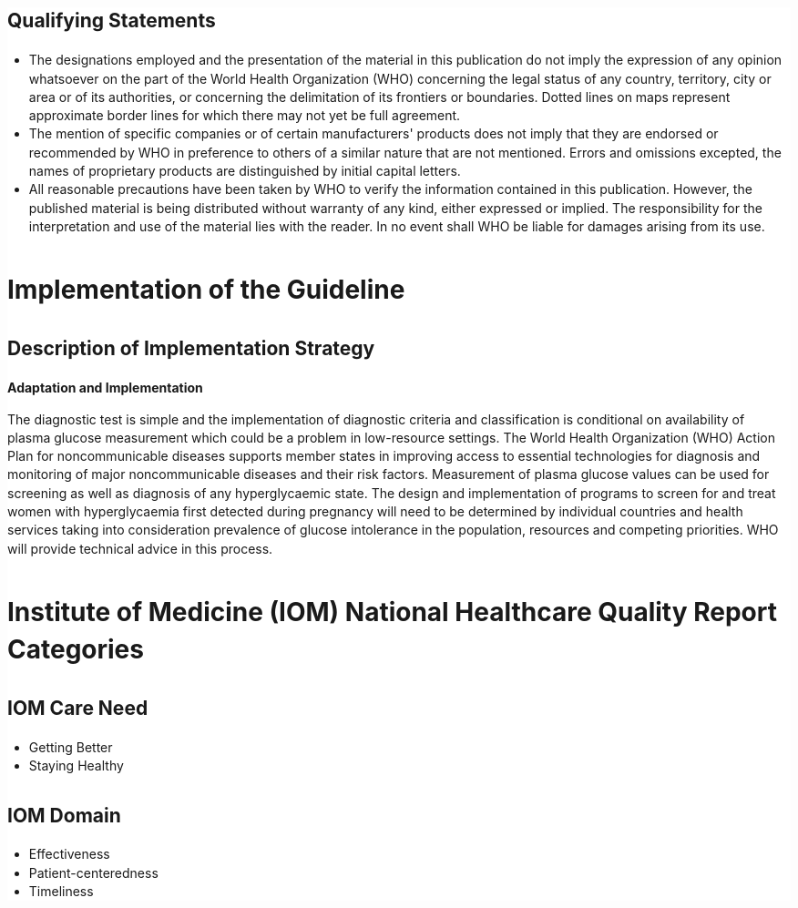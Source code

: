 ## Qualifying Statements


  * The designations employed and the presentation of the material in this publication do not imply the expression of any opinion whatsoever on the part of the World Health Organization (WHO) concerning the legal status of any country, territory, city or area or of its authorities, or concerning the delimitation of its frontiers or boundaries. Dotted lines on maps represent approximate border lines for which there may not yet be full agreement. 
  * The mention of specific companies or of certain manufacturers' products does not imply that they are endorsed or recommended by WHO in preference to others of a similar nature that are not mentioned. Errors and omissions excepted, the names of proprietary products are distinguished by initial capital letters. 
  * All reasonable precautions have been taken by WHO to verify the information contained in this publication. However, the published material is being distributed without warranty of any kind, either expressed or implied. The responsibility for the interpretation and use of the material lies with the reader. In no event shall WHO be liable for damages arising from its use. 



# Implementation of the Guideline

## Description of Implementation Strategy



**Adaptation and Implementation**

The diagnostic test is simple and the implementation of diagnostic criteria and classification is conditional on availability of plasma glucose measurement which could be a problem in low-resource settings. The World Health Organization (WHO) Action Plan for noncommunicable diseases supports member states in improving access to essential technologies for diagnosis and monitoring of major noncommunicable diseases and their risk factors. Measurement of plasma glucose values can be used for screening as well as diagnosis of any hyperglycaemic state. The design and implementation of programs to screen for and treat women with hyperglycaemia first detected during pregnancy will need to be determined by individual countries and health services taking into consideration prevalence of glucose intolerance in the population, resources and competing priorities. WHO will provide technical advice in this process.

# Institute of Medicine (IOM) National Healthcare Quality Report Categories

## IOM Care Need

- Getting Better
- Staying Healthy

## IOM Domain

- Effectiveness
- Patient-centeredness
- Timeliness 
